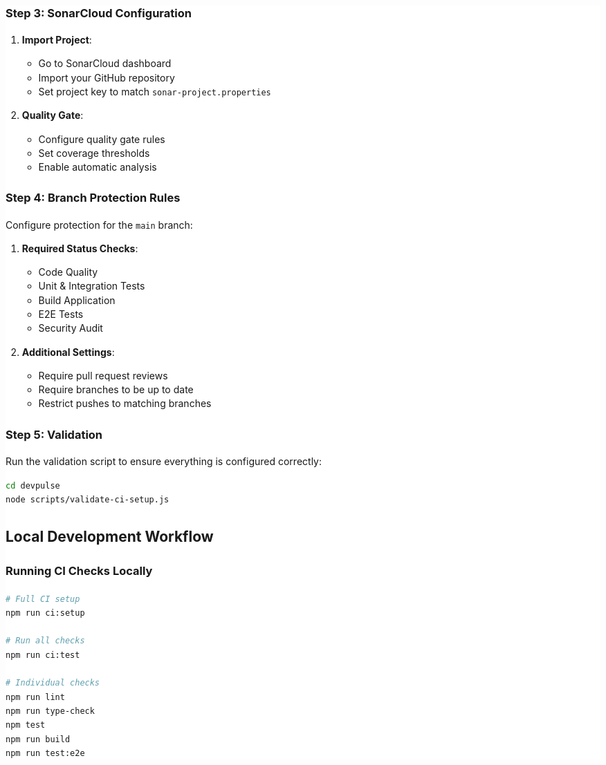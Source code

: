 ### Step 3: SonarCloud Configuration

1. **Import Project**:
   - Go to SonarCloud dashboard
   - Import your GitHub repository
   - Set project key to match `sonar-project.properties`

2. **Quality Gate**:
   - Configure quality gate rules
   - Set coverage thresholds
   - Enable automatic analysis

### Step 4: Branch Protection Rules

Configure protection for the `main` branch:

1. **Required Status Checks**:
   - Code Quality
   - Unit & Integration Tests
   - Build Application
   - E2E Tests
   - Security Audit

2. **Additional Settings**:
   - Require pull request reviews
   - Require branches to be up to date
   - Restrict pushes to matching branches

### Step 5: Validation

Run the validation script to ensure everything is configured correctly:

```bash
cd devpulse
node scripts/validate-ci-setup.js
```

## Local Development Workflow

### Running CI Checks Locally

```bash
# Full CI setup
npm run ci:setup

# Run all checks
npm run ci:test

# Individual checks
npm run lint
npm run type-check
npm test
npm run build
npm run test:e2e
```
